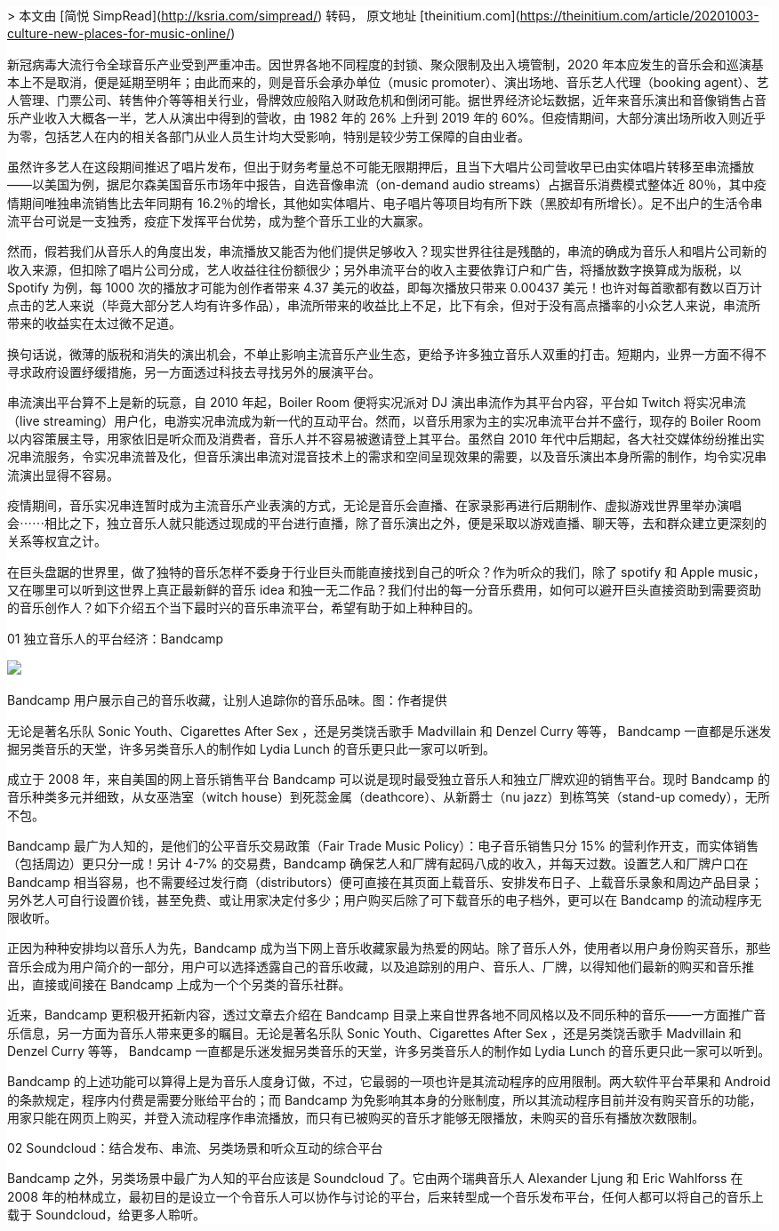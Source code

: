 \> 本文由 \[简悦 SimpRead\](http://ksria.com/simpread/) 转码， 原文地址 \[theinitium.com\](https://theinitium.com/article/20201003-culture-new-places-for-music-online/)

​新冠病毒大流行令全球音乐产业受到严重冲击。因世界各地不同程度的封锁、聚众限制及出入境管制，2020 年本应发生的音乐会和巡演基本上不是取消，便是延期至明年；由此而来的，则是音乐会承办单位（music promoter）、演出场地、音乐艺人代理（booking agent）、艺人管理、门票公司、转售仲介等等相关行业，骨牌效应般陷入财政危机和倒闭可能。据世界经济论坛数据，近年来音乐演出和音像销售占音乐产业收入大概各一半，艺人从演出中得到的营收，由 1982 年的 26% 上升到 2019 年的 60%。但疫情期间，大部分演出场所收入则近乎为零，包括艺人在内的相关各部门从业人员生计均大受影响，特别是较少劳工保障的自由业者。

虽然许多艺人在这段期间推迟了唱片发布，但出于财务考量总不可能无限期押后，且当下大唱片公司营收早已由实体唱片转移至串流播放——以美国为例，据尼尔森美国音乐市场年中报告，自选音像串流（on-demand audio streams）占据音乐消费模式整体近 80％，其中疫情期间唯独串流销售比去年同期有 16.2％的增长，其他如实体唱片、电子唱片等项目均有所下跌（黑胶却有所增长）。足不出户的生活令串流平台可说是一支独秀，疫症下发挥平台优势，成为整个音乐工业的大赢家。

然而，假若我们从音乐人的角度出发，串流播放又能否为他们提供足够收入？现实世界往往是残酷的，串流的确成为音乐人和唱片公司新的收入来源，但扣除了唱片公司分成，艺人收益往往份额很少；另外串流平台的收入主要依靠订户和广告，将播放数字换算成为版税，以 Spotify 为例，每 1000 次的播放才可能为创作者带来 4.37 美元的收益，即每次播放只带来 0.00437 美元！也许对每首歌都有数以百万计点击的艺人来说（毕竟大部分艺人均有许多作品），串流所带来的收益比上不足，比下有余，但对于没有高点播率的小众艺人来说，串流所带来的收益实在太过微不足道。

换句话说，微薄的版税和消失的演出机会，不单止影响主流音乐产业生态，更给予许多独立音乐人双重的打击。短期内，业界一方面不得不寻求政府设置纾缓措施，另一方面透过科技去寻找另外的展演平台。

串流演出平台算不上是新的玩意，自 2010 年起，Boiler Room 便将实况派对 DJ 演出串流作为其平台内容，平台如 Twitch 将实况串流（live streaming）用户化，电游实况串流成为新一代的互动平台。然而，以音乐用家为主的实况串流平台并不盛行，现存的 Boiler Room 以内容策展主导，用家依旧是听众而及消费者，音乐人并不容易被邀请登上其平台。虽然自 2010 年代中后期起，各大社交媒体纷纷推出实况串流服务，令实况串流普及化，但音乐演出串流对混音技术上的需求和空间呈现效果的需要，以及音乐演出本身所需的制作，均令实况串流演出显得不容易。

疫情期间，音乐实况串连暂时成为主流音乐产业表演的方式，无论是音乐会直播、在家录影再进行后期制作、虚拟游戏世界里举办演唱会⋯⋯相比之下，独立音乐人就只能透过现成的平台进行直播，除了音乐演出之外，便是采取以游戏直播、聊天等，去和群众建立更深刻的关系等权宜之计。

在巨头盘踞的世界里，做了独特的音乐怎样不委身于行业巨头而能直接找到自己的听众？作为听众的我们，除了 spotify 和 Apple music，又在哪里可以听到这世界上真正最新鲜的音乐 idea 和独一无二作品？我们付出的每一分音乐费用，如何可以避开巨头直接资助到需要资助的音乐创作人？如下介绍五个当下最时兴的音乐串流平台，希望有助于如上种种目的。

01 独立音乐人的平台经济：Bandcamp

![](https://d32kak7w9u5ewj.cloudfront.net/media/image/2020/10/13567fd120b24b5e9a0e170d44263cbf.jpg?imageView2/1/w/1080/h/590/format/jpg)

Bandcamp 用户展示自己的音乐收藏，让别人追踪你的音乐品味。图：作者提供

无论是著名乐队 Sonic Youth、Cigarettes After Sex ，还是另类饶舌歌手 Madvillain 和 Denzel Curry 等等， Bandcamp 一直都是乐迷发掘另类音乐的天堂，许多另类音乐人的制作如 Lydia Lunch 的音乐更只此一家可以听到。

成立于 2008 年，来自美国的网上音乐销售平台 Bandcamp 可以说是现时最受独立音乐人和独立厂牌欢迎的销售平台。现时 Bandcamp 的音乐种类多元并细致，从女巫浩室（witch house）到死蕊金属（deathcore）、从新爵士（nu jazz）到栋笃笑（stand-up comedy），无所不包。

Bandcamp 最广为人知的，是他们的公平音乐交易政策（Fair Trade Music Policy）：电子音乐销售只分 15% 的营利作开支，而实体销售（包括周边）更只分一成！另计 4-7% 的交易费，Bandcamp 确保艺人和厂牌有起码八成的收入，并每天过数。设置艺人和厂牌户口在 Bandcamp 相当容易，也不需要经过发行商（distributors）便可直接在其页面上载音乐、安排发布日子、上载音乐录象和周边产品目录；另外艺人可自行设置价钱，甚至免费、或让用家决定付多少；用户购买后除了可下载音乐的电子档外，更可以在 Bandcamp 的流动程序无限收听。

正因为种种安排均以音乐人为先，Bandcamp 成为当下网上音乐收藏家最为热爱的网站。除了音乐人外，使用者以用户身份购买音乐，那些音乐会成为用户简介的一部分，用户可以选择透露自己的音乐收藏，以及追踪别的用户、音乐人、厂牌，以得知他们最新的购买和音乐推出，直接或间接在 Bandcamp 上成为一个个另类的音乐社群。

近来，Bandcamp 更积极开拓新内容，透过文章去介绍在 Bandcamp 目录上来自世界各地不同风格以及不同乐种的音乐——一方面推广音乐信息，另一方面为音乐人带来更多的瞩目。无论是著名乐队 Sonic Youth、Cigarettes After Sex ，还是另类饶舌歌手 Madvillain 和 Denzel Curry 等等， Bandcamp 一直都是乐迷发掘另类音乐的天堂，许多另类音乐人的制作如 Lydia Lunch 的音乐更只此一家可以听到。

Bandcamp 的上述功能可以算得上是为音乐人度身订做，不过，它最弱的一项也许是其流动程序的应用限制。两大软件平台苹果和 Android 的条款规定，程序内付费是需要分账给平台的；而 Bandcamp 为免影响其本身的分账制度，所以其流动程序目前并没有购买音乐的功能，用家只能在网页上购买，并登入流动程序作串流播放，而只有已被购买的音乐才能够无限播放，未购买的音乐有播放次数限制。

02 Soundcloud：结合发布、串流、另类场景和听众互动的综合平台

Bandcamp 之外，另类场景中最广为人知的平台应该是 Soundcloud 了。它由两个瑞典音乐人 Alexander Ljung 和 Eric Wahlforss 在 2008 年的柏林成立，最初目的是设立一个令音乐人可以协作与讨论的平台，后来转型成一个音乐发布平台，任何人都可以将自己的音乐上载于 Soundcloud，给更多人聆听。

